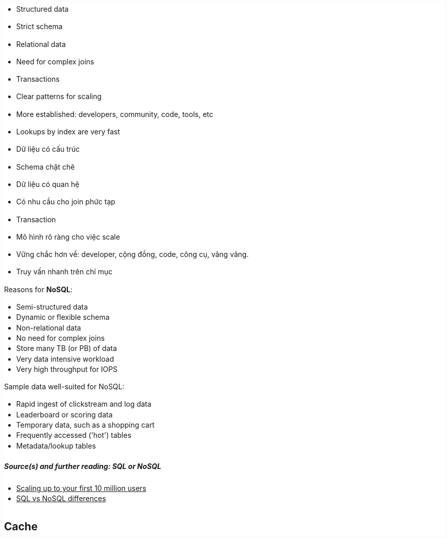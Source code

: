 * Structured data
* Strict schema
* Relational data
* Need for complex joins
* Transactions
* Clear patterns for scaling
* More established: developers, community, code, tools, etc
* Lookups by index are very fast

* Dữ liệu có cấu trúc
* Schema chặt chẽ
* Dữ liệu có quan hệ
* Có nhu cầu cho join phức tạp
* Transaction
* Mô hình rõ ràng cho việc scale
* Vững chắc hơn về: developer, cộng đồng, code, công cụ, vâng vâng.
* Truy vấn nhanh trên chỉ mục



Reasons for **NoSQL**:

* Semi-structured data
* Dynamic or flexible schema
* Non-relational data
* No need for complex joins
* Store many TB (or PB) of data
* Very data intensive workload
* Very high throughput for IOPS

Sample data well-suited for NoSQL:

* Rapid ingest of clickstream and log data
* Leaderboard or scoring data
* Temporary data, such as a shopping cart
* Frequently accessed ('hot') tables
* Metadata/lookup tables

##### Source(s) and further reading: SQL or NoSQL

* [Scaling up to your first 10 million users](https://www.youtube.com/watch?v=kKjm4ehYiMs)
* [SQL vs NoSQL differences](https://www.sitepoint.com/sql-vs-nosql-differences/)

## Cache

<p align="center">